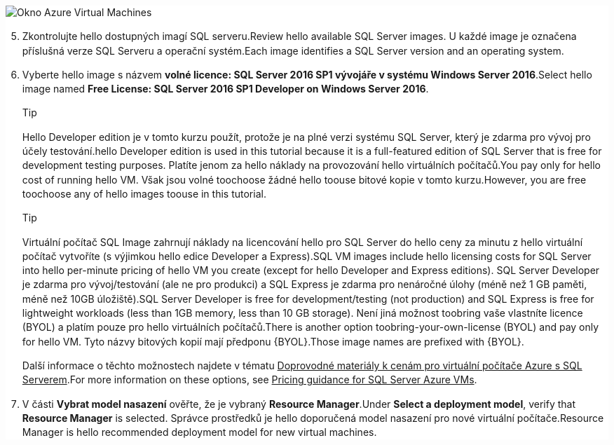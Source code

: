    ![Okno Azure Virtual Machines](./media/virtual-machines-windows-portal-sql-server-provision/azure-compute-blade2.png)

5. <span data-ttu-id="9c11e-126">Zkontrolujte hello dostupných imagí SQL serveru.</span><span class="sxs-lookup"><span data-stu-id="9c11e-126">Review hello available SQL Server images.</span></span> <span data-ttu-id="9c11e-127">U každé image je označena příslušná verze SQL Serveru a operační systém.</span><span class="sxs-lookup"><span data-stu-id="9c11e-127">Each image identifies a SQL Server version and an operating system.</span></span>

6. <span data-ttu-id="9c11e-128">Vyberte hello image s názvem **volné licence: SQL Server 2016 SP1 vývojáře v systému Windows Server 2016**.</span><span class="sxs-lookup"><span data-stu-id="9c11e-128">Select hello image named **Free License: SQL Server 2016 SP1 Developer on Windows Server 2016**.</span></span>

   > [!TIP]
   > <span data-ttu-id="9c11e-129">Hello Developer edition je v tomto kurzu použít, protože je na plné verzi systému SQL Server, který je zdarma pro vývoj pro účely testování.</span><span class="sxs-lookup"><span data-stu-id="9c11e-129">hello Developer edition is used in this tutorial because it is a full-featured edition of SQL Server that is free for development testing purposes.</span></span> <span data-ttu-id="9c11e-130">Platíte jenom za hello náklady na provozování hello virtuálních počítačů.</span><span class="sxs-lookup"><span data-stu-id="9c11e-130">You pay only for hello cost of running hello VM.</span></span> <span data-ttu-id="9c11e-131">Však jsou volné toochoose žádné hello toouse bitové kopie v tomto kurzu.</span><span class="sxs-lookup"><span data-stu-id="9c11e-131">However, you are free toochoose any of hello images toouse in this tutorial.</span></span>

   > [!TIP]
   > <span data-ttu-id="9c11e-132">Virtuální počítač SQL Image zahrnují náklady na licencování hello pro SQL Server do hello ceny za minutu z hello virtuální počítač vytvoříte (s výjimkou hello edice Developer a Express).</span><span class="sxs-lookup"><span data-stu-id="9c11e-132">SQL VM images include hello licensing costs for SQL Server into hello per-minute pricing of hello VM you create (except for hello Developer and Express editions).</span></span> <span data-ttu-id="9c11e-133">SQL Server Developer je zdarma pro vývoj/testování (ale ne pro produkci) a SQL Express je zdarma pro nenáročné úlohy (méně než 1 GB paměti, méně než 10GB úložiště).</span><span class="sxs-lookup"><span data-stu-id="9c11e-133">SQL Server Developer is free for development/testing (not production) and SQL Express is free for lightweight workloads (less than 1GB memory, less than 10 GB storage).</span></span> <span data-ttu-id="9c11e-134">Není jiná možnost toobring vaše vlastníte licence (BYOL) a platím pouze pro hello virtuálních počítačů.</span><span class="sxs-lookup"><span data-stu-id="9c11e-134">There is another option toobring-your-own-license (BYOL) and pay only for hello VM.</span></span> <span data-ttu-id="9c11e-135">Tyto názvy bitových kopií mají předponu {BYOL}.</span><span class="sxs-lookup"><span data-stu-id="9c11e-135">Those image names are prefixed with {BYOL}.</span></span> 
   >
   > <span data-ttu-id="9c11e-136">Další informace o těchto možnostech najdete v tématu [Doprovodné materiály k cenám pro virtuální počítače Azure s SQL Serverem](virtual-machines-windows-sql-server-pricing-guidance.md).</span><span class="sxs-lookup"><span data-stu-id="9c11e-136">For more information on these options, see [Pricing guidance for SQL Server Azure VMs](virtual-machines-windows-sql-server-pricing-guidance.md).</span></span>

7. <span data-ttu-id="9c11e-137">V části **Vybrat model nasazení** ověřte, že je vybraný **Resource Manager**.</span><span class="sxs-lookup"><span data-stu-id="9c11e-137">Under **Select a deployment model**, verify that **Resource Manager** is selected.</span></span> <span data-ttu-id="9c11e-138">Správce prostředků je hello doporučená model nasazení pro nové virtuální počítače.</span><span class="sxs-lookup"><span data-stu-id="9c11e-138">Resource Manager is hello recommended deployment model for new virtual machines.</span></span> 
